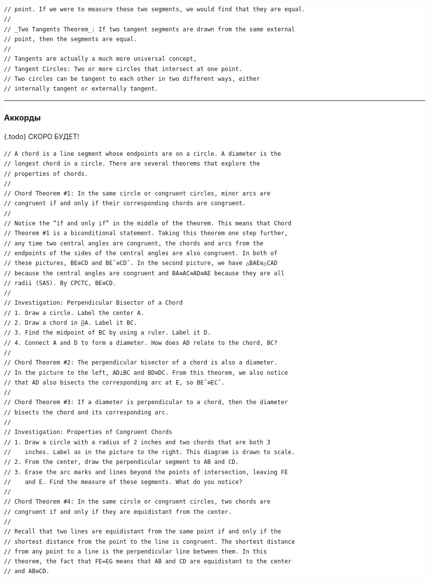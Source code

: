    // point. If we were to measure these two segments, we would find that they are equal.
    // 
    // _Two Tangents Theorem_: If two tangent segments are drawn from the same external
    // point, then the segments are equal.
    //
    // Tangents are actually a much more universal concept,
    // Tangent Circles: Two or more circles that intersect at one point.
    // Two circles can be tangent to each other in two different ways, either
    // internally tangent or externally tangent.

---

### Аккорды 

{.todo} СКОРО БУДЕТ! 

    // A chord is a line segment whose endpoints are on a circle. A diameter is the
    // longest chord in a circle. There are several theorems that explore the
    // properties of chords.
    // 
    // Chord Theorem #1: In the same circle or congruent circles, minor arcs are
    // congruent if and only if their corresponding chords are congruent.
    // 
    // Notice the “if and only if” in the middle of the theorem. This means that Chord
    // Theorem #1 is a biconditional statement. Taking this theorem one step further,
    // any time two central angles are congruent, the chords and arcs from the
    // endpoints of the sides of the central angles are also congruent. In both of
    // these pictures, BE≅CD and BEˆ≅CDˆ. In the second picture, we have △BAE≅△CAD
    // because the central angles are congruent and BA≅AC≅AD≅AE because they are all
    // radii (SAS). By CPCTC, BE≅CD.
    // 
    // Investigation: Perpendicular Bisector of a Chord
    // 1. Draw a circle. Label the center A. 
    // 2. Draw a chord in ⨀A. Label it BC.
    // 3. Find the midpoint of BC by using a ruler. Label it D. 
    // 4. Connect A and D to form a diameter. How does AD relate to the chord, BC? 
    // 
    // Chord Theorem #2: The perpendicular bisector of a chord is also a diameter.
    // In the picture to the left, AD⊥BC and BD≅DC. From this theorem, we also notice
    // that AD also bisects the corresponding arc at E, so BEˆ≅ECˆ.
    // 
    // Chord Theorem #3: If a diameter is perpendicular to a chord, then the diameter
    // bisects the chord and its corresponding arc.
    // 
    // Investigation: Properties of Congruent Chords
    // 1. Draw a circle with a radius of 2 inches and two chords that are both 3
    //    inches. Label as in the picture to the right. This diagram is drawn to scale. 
    // 2. From the center, draw the perpendicular segment to AB and CD.
    // 3. Erase the arc marks and lines beyond the points of intersection, leaving FE
    //    and E. Find the measure of these segments. What do you notice? 
    // 
    // Chord Theorem #4: In the same circle or congruent circles, two chords are
    // congruent if and only if they are equidistant from the center.
    // 
    // Recall that two lines are equidistant from the same point if and only if the
    // shortest distance from the point to the line is congruent. The shortest distance
    // from any point to a line is the perpendicular line between them. In this
    // theorem, the fact that FE=EG means that AB and CD are equidistant to the center
    // and AB≅CD.
    